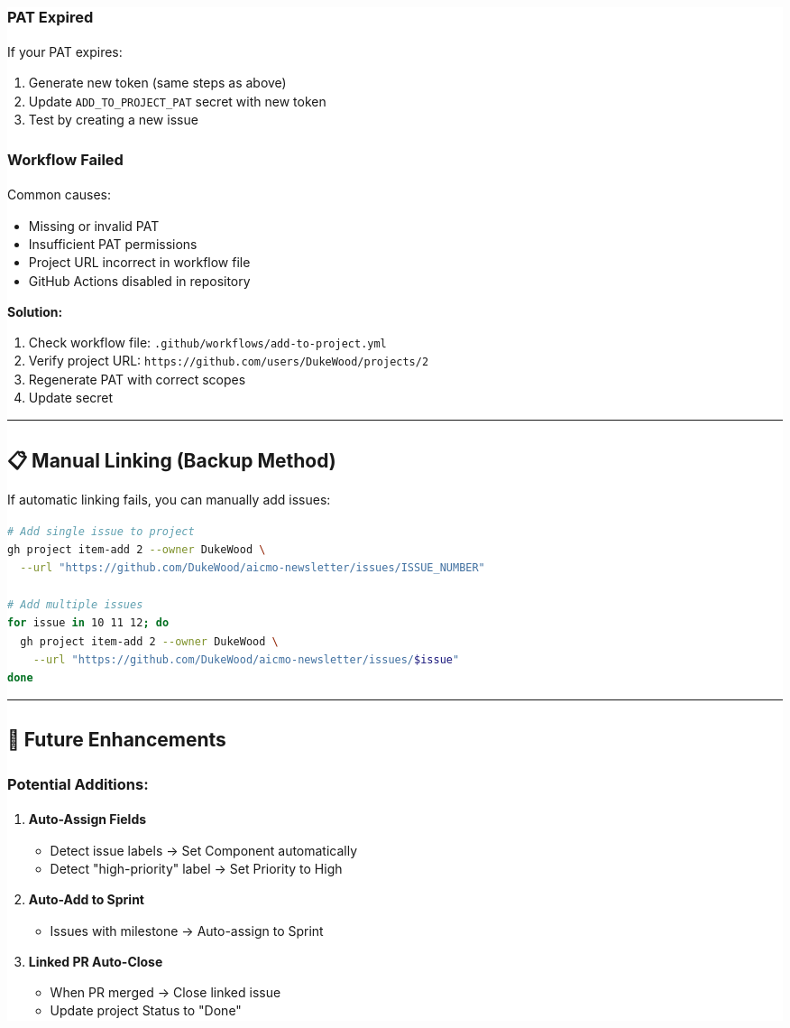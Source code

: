 ### PAT Expired

If your PAT expires:
1. Generate new token (same steps as above)
2. Update `ADD_TO_PROJECT_PAT` secret with new token
3. Test by creating a new issue

### Workflow Failed

Common causes:
- Missing or invalid PAT
- Insufficient PAT permissions
- Project URL incorrect in workflow file
- GitHub Actions disabled in repository

**Solution:**
1. Check workflow file: `.github/workflows/add-to-project.yml`
2. Verify project URL: `https://github.com/users/DukeWood/projects/2`
3. Regenerate PAT with correct scopes
4. Update secret

---

## 📋 Manual Linking (Backup Method)

If automatic linking fails, you can manually add issues:

```bash
# Add single issue to project
gh project item-add 2 --owner DukeWood \
  --url "https://github.com/DukeWood/aicmo-newsletter/issues/ISSUE_NUMBER"

# Add multiple issues
for issue in 10 11 12; do
  gh project item-add 2 --owner DukeWood \
    --url "https://github.com/DukeWood/aicmo-newsletter/issues/$issue"
done
```

---

## 🔮 Future Enhancements

### Potential Additions:

1. **Auto-Assign Fields**
   - Detect issue labels → Set Component automatically
   - Detect "high-priority" label → Set Priority to High

2. **Auto-Add to Sprint**
   - Issues with milestone → Auto-assign to Sprint

3. **Linked PR Auto-Close**
   - When PR merged → Close linked issue
   - Update project Status to "Done"
